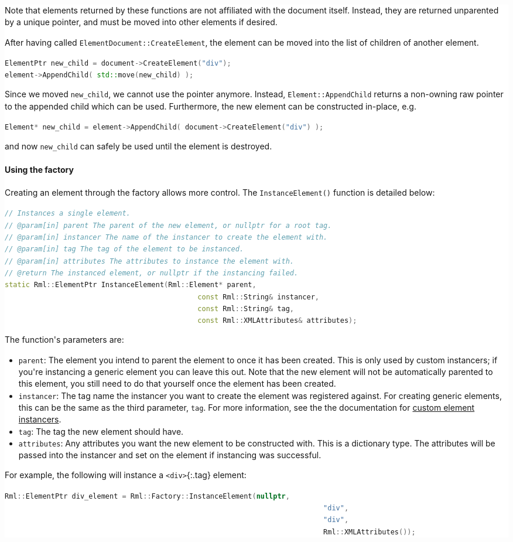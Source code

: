 Note that elements returned by these functions are not affiliated with the document itself. Instead, they are returned unparented by a unique pointer, and must be moved into other elements if desired.

After having called `ElementDocument::CreateElement`, the element can be moved into the list of children of another element.
```cpp
ElementPtr new_child = document->CreateElement("div");
element->AppendChild( std::move(new_child) );
```
Since we moved `new_child`, we cannot use the pointer anymore. Instead, `Element::AppendChild` returns a non-owning raw pointer to the appended child which can be used. Furthermore, the new element can be constructed in-place, e.g.
```cpp
Element* new_child = element->AppendChild( document->CreateElement("div") );
```
and now `new_child` can safely be used until the element is destroyed.


#### Using the factory

Creating an element through the factory allows more control. The `InstanceElement()` function is detailed below:

```cpp
// Instances a single element.
// @param[in] parent The parent of the new element, or nullptr for a root tag.
// @param[in] instancer The name of the instancer to create the element with.
// @param[in] tag The tag of the element to be instanced.
// @param[in] attributes The attributes to instance the element with.
// @return The instanced element, or nullptr if the instancing failed.
static Rml::ElementPtr InstanceElement(Rml::Element* parent,
                                              const Rml::String& instancer,
                                              const Rml::String& tag,
                                              const Rml::XMLAttributes& attributes);
```

The function's parameters are:

* `parent`: The element you intend to parent the element to once it has been created. This is only used by custom instancers; if you're instancing a generic element you can leave this out. Note that the new element will not be automatically parented to this element, you still need to do that yourself once the element has been created.
* `instancer`: The tag name the instancer you want to create the element was registered against. For creating generic elements, this can be the same as the third parameter, `tag`. For more information, see the the documentation for [custom element instancers](custom_elements.html#creating-a-custom-element-instancer).
* `tag`: The tag the new element should have.
* `attributes`: Any attributes you want the new element to be constructed with. This is a dictionary type. The attributes will be passed into the instancer and set on the element if instancing was successful. 

For example, the following will instance a `<div>`{:.tag} element:

```cpp
Rml::ElementPtr div_element = Rml::Factory::InstanceElement(nullptr,
                                                                            "div",
                                                                            "div",
                                                                            Rml::XMLAttributes());
```
